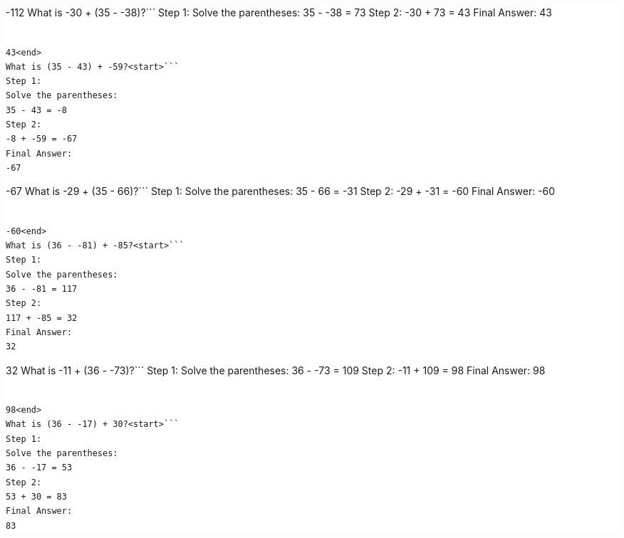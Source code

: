 -112<end>
What is -30 + (35 - -38)?<start>```
Step 1:
Solve the parentheses:
35 - -38 = 73
Step 2:
-30 + 73 = 43
Final Answer:
43
```

43<end>
What is (35 - 43) + -59?<start>```
Step 1:
Solve the parentheses:
35 - 43 = -8
Step 2:
-8 + -59 = -67
Final Answer:
-67
```

-67<end>
What is -29 + (35 - 66)?<start>```
Step 1:
Solve the parentheses:
35 - 66 = -31
Step 2:
-29 + -31 = -60
Final Answer:
-60
```

-60<end>
What is (36 - -81) + -85?<start>```
Step 1:
Solve the parentheses:
36 - -81 = 117
Step 2:
117 + -85 = 32
Final Answer:
32
```

32<end>
What is -11 + (36 - -73)?<start>```
Step 1:
Solve the parentheses:
36 - -73 = 109
Step 2:
-11 + 109 = 98
Final Answer:
98
```

98<end>
What is (36 - -17) + 30?<start>```
Step 1:
Solve the parentheses:
36 - -17 = 53
Step 2:
53 + 30 = 83
Final Answer:
83
```

